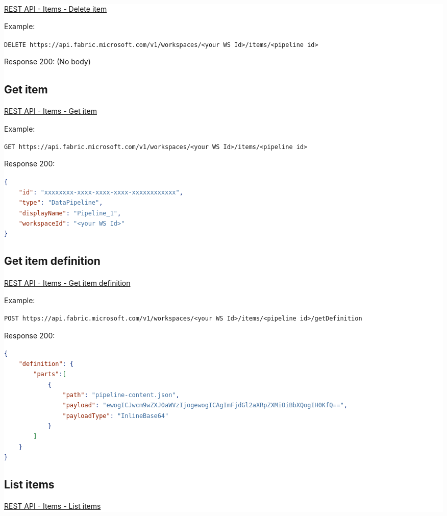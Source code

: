 [REST API - Items - Delete item](/rest/api/fabric/core/items/delete-item)

Example:

```DELETE https://api.fabric.microsoft.com/v1/workspaces/<your WS Id>/items/<pipeline id> ```

Response 200: (No body)

## Get item

[REST API - Items - Get item](/rest/api/fabric/core/items/get-item)

Example:

```GET https://api.fabric.microsoft.com/v1/workspaces/<your WS Id>/items/<pipeline id>```

Response 200:

```json
{ 
    "id": "xxxxxxxx-xxxx-xxxx-xxxx-xxxxxxxxxxxx", 
    "type": "DataPipeline", 
    "displayName": "Pipeline_1", 
    "workspaceId": "<your WS Id>" 
} 
```

## Get item definition

[REST API - Items - Get item definition](/rest/api/fabric/core/items/get-item-definition)

Example:

```POST https://api.fabric.microsoft.com/v1/workspaces/<your WS Id>/items/<pipeline id>/getDefinition```

Response 200:

```json
{ 
    "definition": { 
        "parts":[ 
            { 
                "path": "pipeline-content.json", 
                "payload": "ewogICJwcm9wZXJ0aWVzIjogewogICAgImFjdGl2aXRpZXMiOiBbXQogIH0KfQ==", 
                "payloadType": "InlineBase64" 
            } 
        ] 
    } 
} 
```

## List items

[REST API - Items - List items](/rest/api/fabric/core/items/list-items)
